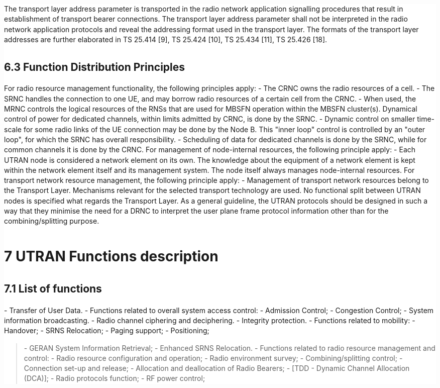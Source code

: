 The transport layer address parameter is transported in the radio network
application signalling procedures that result in establishment of transport
bearer connections.
The transport layer address parameter shall not be interpreted in the radio
network application protocols and reveal the addressing format used in the
transport layer.
The formats of the transport layer addresses are further elaborated in TS
25.414 [9], TS 25.424 [10], TS 25.434 [11], TS 25.426 [18].
## 6.3 Function Distribution Principles
For radio resource management functionality, the following principles apply:
\- The CRNC owns the radio resources of a cell.
\- The SRNC handles the connection to one UE, and may borrow radio resources
of a certain cell from the CRNC.
\- When used, the MRNC controls the logical resources of the RNSs that are
used for MBSFN operation within the MBSFN cluster(s).
Dynamical control of power for dedicated channels, within limits admitted by
CRNC, is done by the SRNC.
\- Dynamic control on smaller time-scale for some radio links of the UE
connection may be done by the Node B. This "inner loop" control is controlled
by an "outer loop", for which the SRNC has overall responsibility.
\- Scheduling of data for dedicated channels is done by the SRNC, while for
common channels it is done by the CRNC.
For management of node-internal resources, the following principle apply:
\- Each UTRAN node is considered a network element on its own. The knowledge
about the equipment of a network element is kept within the network element
itself and its management system. The node itself always manages node-internal
resources.
For transport network resource management, the following principle apply:
\- Management of transport network resources belong to the Transport Layer.
Mechanisms relevant for the selected transport technology are used. No
functional split between UTRAN nodes is specified what regards the Transport
Layer.
As a general guideline, the UTRAN protocols should be designed in such a way
that they minimise the need for a DRNC to interpret the user plane frame
protocol information other than for the combining/splitting purpose.
# 7 UTRAN Functions description
## 7.1 List of functions
\- Transfer of User Data.
\- Functions related to overall system access control:
\- Admission Control;
\- Congestion Control;
\- System information broadcasting.
\- Radio channel ciphering and deciphering.
\- Integrity protection.
\- Functions related to mobility:
\- Handover;
\- SRNS Relocation;
\- Paging support;
\- Positioning;
> \- GERAN System Information Retrieval;
\- Enhanced SRNS Relocation.
\- Functions related to radio resource management and control:
\- Radio resource configuration and operation;
\- Radio environment survey;
\- Combining/splitting control;
\- Connection set-up and release;
\- Allocation and deallocation of Radio Bearers;
\- [TDD - Dynamic Channel Allocation (DCA)];
\- Radio protocols function;
\- RF power control;